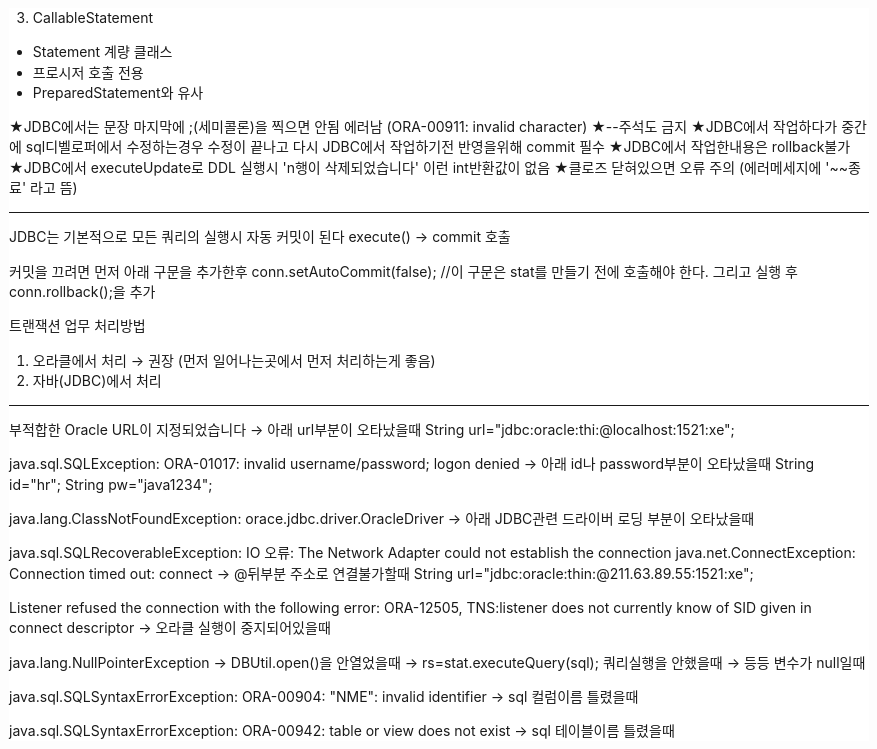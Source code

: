 3. CallableStatement
  - Statement 계량 클래스
  - 프로시저 호출 전용
  - PreparedStatement와 유사

★JDBC에서는 문장 마지막에 ;(세미콜론)을 찍으면 안됨 에러남 (ORA-00911: invalid character)
★--주석도 금지
★JDBC에서 작업하다가 중간에 sql디벨로퍼에서 수정하는경우 수정이 끝나고 다시 JDBC에서 작업하기전 반영을위해 commit 필수
★JDBC에서 작업한내용은 rollback불가
★JDBC에서 executeUpdate로 DDL 실행시 'n행이 삭제되었습니다' 이런 int반환값이 없음
★클로즈 닫혀있으면 오류 주의 (에러메세지에 '~~종료' 라고 뜸)

----------------------------------------------------------------------------------------------------

JDBC는 기본적으로 모든 쿼리의 실행시 자동 커밋이 된다
execute() → commit 호출

커밋을 끄려면 먼저 아래 구문을 추가한후
conn.setAutoCommit(false); //이 구문은 stat를 만들기 전에 호출해야 한다.
그리고 실행 후 conn.rollback();을 추가

트랜잭션 업무 처리방법
1. 오라클에서 처리 → 권장 (먼저 일어나는곳에서 먼저 처리하는게 좋음)
2. 자바(JDBC)에서 처리

----------------------------------------------------------------------------------------------------

부적합한 Oracle URL이 지정되었습니다
→ 아래 url부분이 오타났을때
String url="jdbc:oracle:thi:@localhost:1521:xe";

java.sql.SQLException: ORA-01017: invalid username/password; logon denied
→ 아래 id나 password부분이 오타났을때
String id="hr";
String pw="java1234";

java.lang.ClassNotFoundException: orace.jdbc.driver.OracleDriver
→ 아래 JDBC관련 드라이버 로딩 부분이 오타났을때

java.sql.SQLRecoverableException: IO 오류: The Network Adapter could not establish the connection
java.net.ConnectException: Connection timed out: connect
→ @뒤부분 주소로 연결불가할때
String url="jdbc:oracle:thin:@211.63.89.55:1521:xe";

Listener refused the connection with the following error:
ORA-12505, TNS:listener does not currently know of SID given in connect descriptor
→ 오라클 실행이 중지되어있을때

java.lang.NullPointerException
→ DBUtil.open()을 안열었을때
→ rs=stat.executeQuery(sql); 쿼리실행을 안했을때
→ 등등 변수가 null일때

java.sql.SQLSyntaxErrorException: ORA-00904: "NME": invalid identifier
→ sql 컬럼이름 틀렸을때

java.sql.SQLSyntaxErrorException: ORA-00942: table or view does not exist
→ sql 테이블이름 틀렸을때
